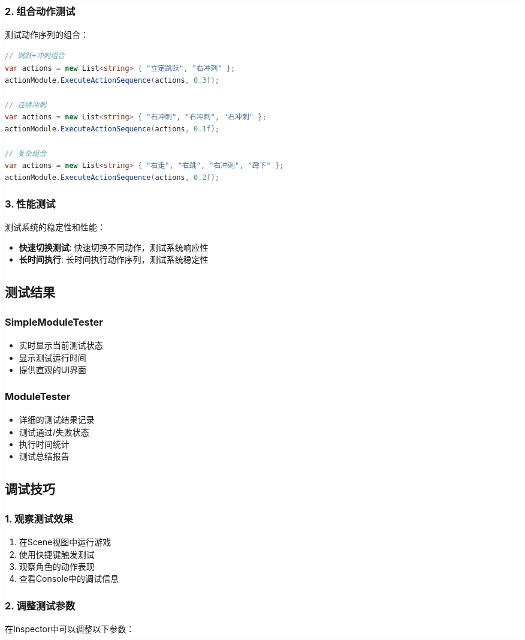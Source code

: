 ### 2. 组合动作测试

测试动作序列的组合：

```csharp
// 跳跃+冲刺组合
var actions = new List<string> { "立定跳跃", "右冲刺" };
actionModule.ExecuteActionSequence(actions, 0.3f);

// 连续冲刺
var actions = new List<string> { "右冲刺", "右冲刺", "右冲刺" };
actionModule.ExecuteActionSequence(actions, 0.1f);

// 复杂组合
var actions = new List<string> { "右走", "右跳", "右冲刺", "蹲下" };
actionModule.ExecuteActionSequence(actions, 0.2f);
```

### 3. 性能测试

测试系统的稳定性和性能：

- **快速切换测试**: 快速切换不同动作，测试系统响应性
- **长时间执行**: 长时间执行动作序列，测试系统稳定性

## 测试结果

### SimpleModuleTester

- 实时显示当前测试状态
- 显示测试运行时间
- 提供直观的UI界面

### ModuleTester

- 详细的测试结果记录
- 测试通过/失败状态
- 执行时间统计
- 测试总结报告

## 调试技巧

### 1. 观察测试效果

1. 在Scene视图中运行游戏
2. 使用快捷键触发测试
3. 观察角色的动作表现
4. 查看Console中的调试信息

### 2. 调整测试参数

在Inspector中可以调整以下参数：
